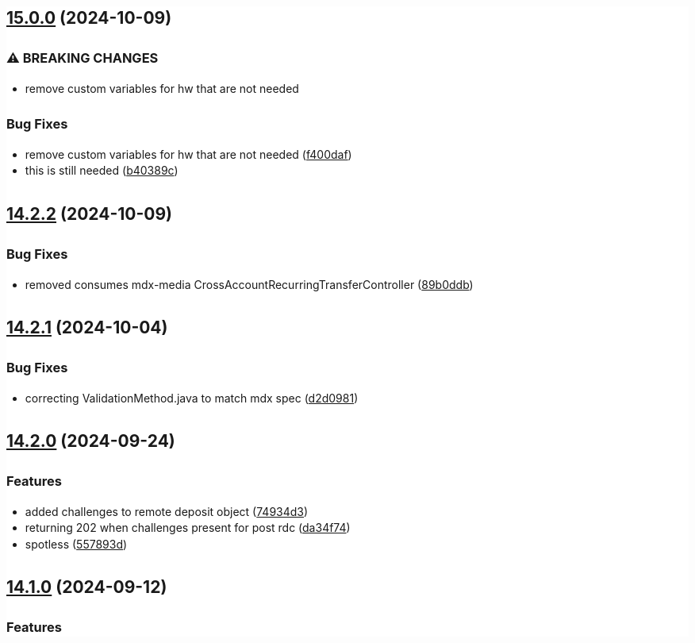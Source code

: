## [15.0.0](https://github.com/mxenabled/path-mdx-model/compare/v14.2.2...v15.0.0) (2024-10-09)


### ⚠ BREAKING CHANGES

* remove custom variables for hw that are not needed

### Bug Fixes

* remove custom variables for hw that are not needed ([f400daf](https://github.com/mxenabled/path-mdx-model/commit/f400daf88b1fff24958d2df2d527ddf5a21db7ee))
* this is still needed ([b40389c](https://github.com/mxenabled/path-mdx-model/commit/b40389c2c842de44f56ce6b316062672ffdfaa84))

## [14.2.2](https://github.com/mxenabled/path-mdx-model/compare/v14.2.1...v14.2.2) (2024-10-09)


### Bug Fixes

* removed consumes mdx-media CrossAccountRecurringTransferController ([89b0ddb](https://github.com/mxenabled/path-mdx-model/commit/89b0ddb360563c900e410a9c005efc55016fbf6f))

## [14.2.1](https://github.com/mxenabled/path-mdx-model/compare/v14.2.0...v14.2.1) (2024-10-04)


### Bug Fixes

* correcting ValidationMethod.java to match mdx spec ([d2d0981](https://github.com/mxenabled/path-mdx-model/commit/d2d09810f6f974b7518ef90172bafca15888e433))

## [14.2.0](https://github.com/mxenabled/path-mdx-model/compare/v14.1.0...v14.2.0) (2024-09-24)


### Features

* added challenges to remote deposit object ([74934d3](https://github.com/mxenabled/path-mdx-model/commit/74934d38d60efa67a253d0ad068b414335d612ca))
* returning 202 when challenges present for post rdc ([da34f74](https://github.com/mxenabled/path-mdx-model/commit/da34f74eb554e4ae8638dd11687dcc34451ae1db))
* spotless ([557893d](https://github.com/mxenabled/path-mdx-model/commit/557893d4970460ad9081794cc24da9be55972982))

## [14.1.0](https://github.com/mxenabled/path-mdx-model/compare/v14.0.1...v14.1.0) (2024-09-12)


### Features

